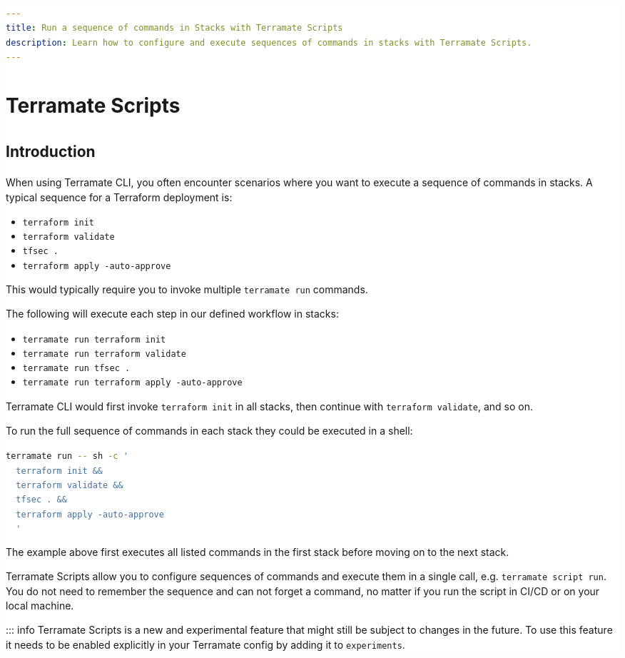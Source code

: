 ```yaml
---
title: Run a sequence of commands in Stacks with Terramate Scripts
description: Learn how to configure and execute sequences of commands in stacks with Terramate Scripts.
---
```


# Terramate Scripts

## Introduction

When using Terramate CLI, you often encounter scenarios where you want to execute a sequence of commands in stacks.
A typical sequence for a Terraform deployment is:

- `terraform init`
- `terraform validate`
- `tfsec .`
- `terraform apply -auto-approve`

This would typically require you to invoke multiple `terramate run` commands.

The following will execute each step in our defined workflow in stacks:

- `terramate run terraform init`
- `terramate run terraform validate`
- `terramate run tfsec .`
- `terramate run terraform apply -auto-approve`

Terramate CLI would first invoke `terraform init` in all stacks, then continue with `terraform validate`, and so on.

To run the full sequence of commands in each stack they could be executed in a shell:

```sh
terramate run -- sh -c '
  terraform init && 
  terraform validate &&
  tfsec . &&
  terraform apply -auto-approve
  '
```

The example above first executes all listed commands in the first stack before moving on to the next stack.

Terramate Scripts allow you to configure sequences of commands and execute them in a single call, e.g.
`terramate script run`. You do not need to remember the sequence and can not forget a command, no matter if you run the
script in CI/CD or on your local machine.

::: info
Terramate Scripts is a new and experimental feature that might still be subject to changes in the future.
To use this feature it needs to be enabled explicitly in your Terramate config by adding it to `experiments`.
